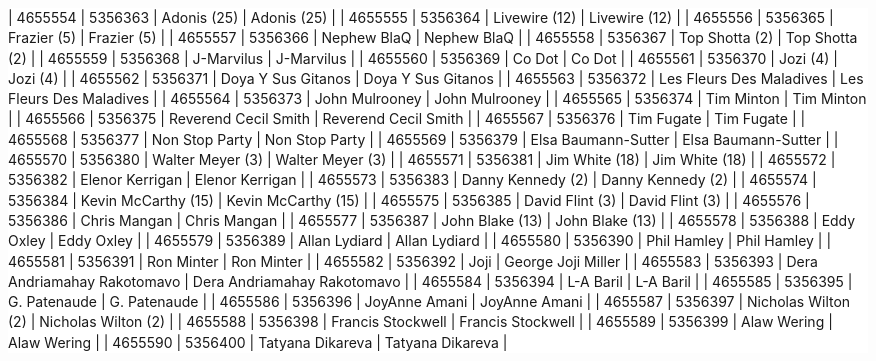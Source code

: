 | 4655554 | 5356363 | Adonis (25) | Adonis (25) |
| 4655555 | 5356364 | Livewire (12) | Livewire (12) |
| 4655556 | 5356365 | Frazier (5) | Frazier (5) |
| 4655557 | 5356366 | Nephew BlaQ | Nephew BlaQ |
| 4655558 | 5356367 | Top Shotta (2) | Top Shotta (2) |
| 4655559 | 5356368 | J-Marvilus | J-Marvilus |
| 4655560 | 5356369 | Co Dot | Co Dot |
| 4655561 | 5356370 | Jozi (4) | Jozi (4) |
| 4655562 | 5356371 | Doya Y Sus Gitanos | Doya Y Sus Gitanos |
| 4655563 | 5356372 | Les Fleurs Des Maladives | Les Fleurs Des Maladives |
| 4655564 | 5356373 | John Mulrooney | John Mulrooney |
| 4655565 | 5356374 | Tim Minton | Tim Minton |
| 4655566 | 5356375 | Reverend Cecil Smith | Reverend Cecil Smith |
| 4655567 | 5356376 | Tim Fugate | Tim Fugate |
| 4655568 | 5356377 | Non Stop Party | Non Stop Party |
| 4655569 | 5356379 | Elsa Baumann-Sutter | Elsa Baumann-Sutter |
| 4655570 | 5356380 | Walter Meyer (3) | Walter Meyer (3) |
| 4655571 | 5356381 | Jim  White (18) | Jim  White (18) |
| 4655572 | 5356382 | Elenor Kerrigan | Elenor Kerrigan |
| 4655573 | 5356383 | Danny Kennedy (2) | Danny Kennedy (2) |
| 4655574 | 5356384 | Kevin McCarthy (15) | Kevin McCarthy (15) |
| 4655575 | 5356385 | David Flint (3) | David Flint (3) |
| 4655576 | 5356386 | Chris Mangan | Chris Mangan |
| 4655577 | 5356387 | John Blake (13) | John Blake (13) |
| 4655578 | 5356388 | Eddy Oxley | Eddy Oxley |
| 4655579 | 5356389 | Allan Lydiard | Allan Lydiard |
| 4655580 | 5356390 | Phil Hamley | Phil Hamley |
| 4655581 | 5356391 | Ron Minter | Ron Minter |
| 4655582 | 5356392 | Joji | George Joji Miller |
| 4655583 | 5356393 | Dera Andriamahay Rakotomavo | Dera Andriamahay Rakotomavo |
| 4655584 | 5356394 | L-A Baril | L-A Baril |
| 4655585 | 5356395 | G. Patenaude | G. Patenaude |
| 4655586 | 5356396 | JoyAnne Amani | JoyAnne Amani |
| 4655587 | 5356397 | Nicholas Wilton (2) | Nicholas Wilton (2) |
| 4655588 | 5356398 | Francis Stockwell | Francis Stockwell |
| 4655589 | 5356399 | Alaw Wering | Alaw Wering |
| 4655590 | 5356400 | Tatyana Dikareva | Tatyana Dikareva |